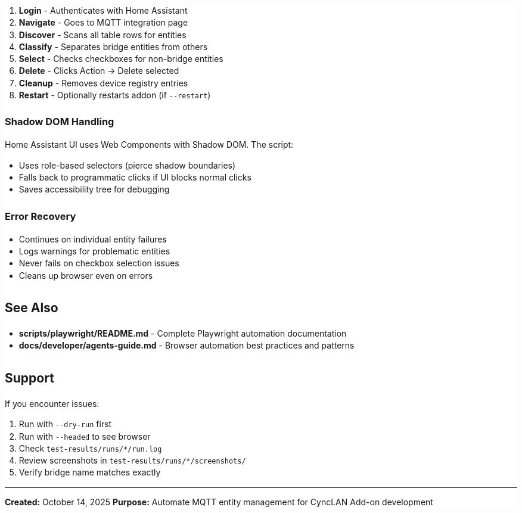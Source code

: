 1. **Login** - Authenticates with Home Assistant
2. **Navigate** - Goes to MQTT integration page
3. **Discover** - Scans all table rows for entities
4. **Classify** - Separates bridge entities from others
5. **Select** - Checks checkboxes for non-bridge entities
6. **Delete** - Clicks Action → Delete selected
7. **Cleanup** - Removes device registry entries
8. **Restart** - Optionally restarts addon (if `--restart`)

### Shadow DOM Handling

Home Assistant UI uses Web Components with Shadow DOM. The script:
- Uses role-based selectors (pierce shadow boundaries)
- Falls back to programmatic clicks if UI blocks normal clicks
- Saves accessibility tree for debugging

### Error Recovery

- Continues on individual entity failures
- Logs warnings for problematic entities
- Never fails on checkbox selection issues
- Cleans up browser even on errors

## See Also

- **scripts/playwright/README.md** - Complete Playwright automation documentation
- **docs/developer/agents-guide.md** - Browser automation best practices and patterns

## Support

If you encounter issues:

1. Run with `--dry-run` first
2. Run with `--headed` to see browser
3. Check `test-results/runs/*/run.log`
4. Review screenshots in `test-results/runs/*/screenshots/`
5. Verify bridge name matches exactly

---

**Created:** October 14, 2025
**Purpose:** Automate MQTT entity management for CyncLAN Add-on development

